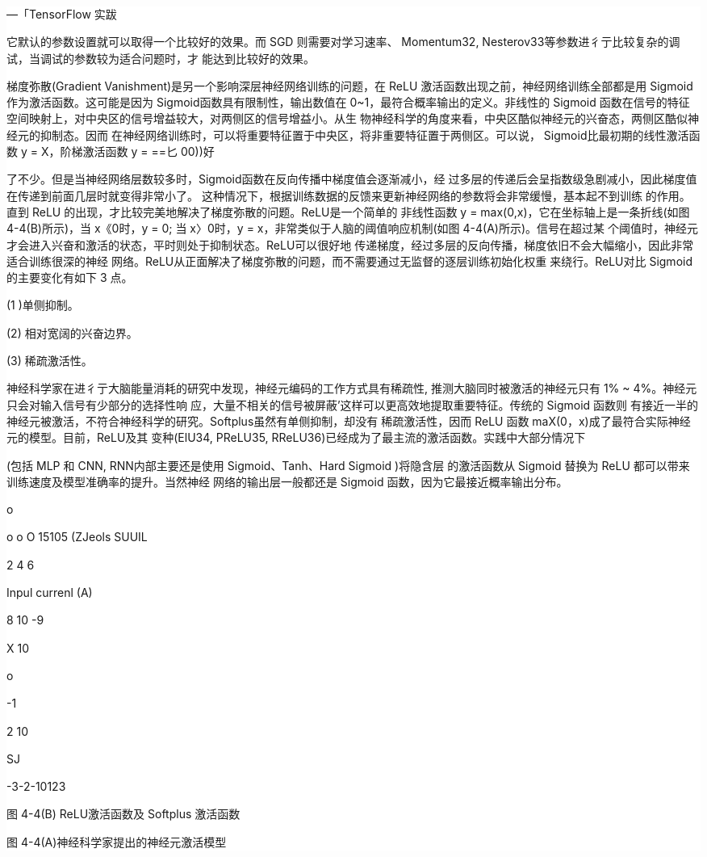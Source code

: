 —「TensorFlow 实跋

它默认的参数设置就可以取得一个比较好的效果。而 SGD 则需要对学习速率、 Momentum32, Nesterov33等参数进彳亍比较复杂的调试，当调试的参数较为适合问题时，才 能达到比较好的效果。

梯度弥散(Gradient Vanishment)是另一个影响深层神经网络训练的问题，在 ReLU 激活函数出现之前，神经网络训练全部都是用 Sigmoid 作为激活函数。这可能是因为 Sigmoid函数具有限制性，输出数值在 0~1，最符合概率输出的定义。非线性的 Sigmoid 函数在信号的特征空间映射上，对中央区的信号增益较大，对两侧区的信号增益小。从生 物神经科学的角度来看，中央区酷似神经元的兴奋态，两侧区酷似神经元的抑制态。因而 在神经网络训练时，可以将重要特征置于中央区，将非重要特征置于两侧区。可以说， Sigmoid比最初期的线性激活函数 y = X，阶梯激活函数 y =    ==匕 00))好

了不少。但是当神经网络层数较多时，Sigmoid函数在反向传播中梯度值会逐渐减小，经 过多层的传递后会呈指数级急剧减小，因此梯度值在传递到前面几层时就变得非常小了。 这种情况下，根据训练数据的反馈来更新神经网络的参数将会非常缓慢，基本起不到训练 的作用。直到 ReLU 的出现，才比较完美地解决了梯度弥散的问题。ReLU是一个简单的 非线性函数 y = max(0,x)，它在坐标轴上是一条折线(如图 4-4(B)所示)，当 x《0时，y = 0; 当 x〉0时，y = x，非常类似于人脑的阈值响应机制(如图 4-4(A)所示)。信号在超过某 个阈值时，神经元才会进入兴奋和激活的状态，平时则处于抑制状态。ReLU可以很好地 传递梯度，经过多层的反向传播，梯度依旧不会大幅缩小，因此非常适合训练很深的神经 网络。ReLU从正面解决了梯度弥散的问题，而不需要通过无监督的逐层训练初始化权重 来绕行。ReLU对比 Sigmoid 的主要变化有如下 3 点。

(1 )单侧抑制。

(2)    相对宽阔的兴奋边界。

(3)    稀疏激活性。

神经科学家在进彳亍大脑能量消耗的研究中发现，神经元编码的工作方式具有稀疏性, 推测大脑同时被激活的神经元只有 1% ~ 4%。神经元只会对输入信号有少部分的选择性响 应，大量不相关的信号被屏蔽’这样可以更高效地提取重要特征。传统的 Sigmoid 函数则 有接近一半的神经元被激活，不符合神经科学的研究。Softplus虽然有单侧抑制，却没有 稀疏激活性，因而 ReLU 函数 maX(0，x)成了最符合实际神经元的模型。目前，ReLU及其 变种(ElU34, PReLU35, RReLU36)已经成为了最主流的激活函数。实践中大部分情况下

(包括 MLP 和 CNN, RNN内部主要还是使用 Sigmoid、Tanh、Hard Sigmoid )将隐含层 的激活函数从 Sigmoid 替换为 ReLU 都可以带来训练速度及模型准确率的提升。当然神经 网络的输出层一般都还是 Sigmoid 函数，因为它最接近概率输出分布。

o

o o O 15105 (ZJeols SUUIL

2    4    6

Inpul currenl (A)

8 10 -9

X 10



o



-1



2 10

SJ

-3-2-10123

图 4-4(B) ReLU激活函数及 Softplus 激活函数



图 4-4(A)神经科学家提出的神经元激活模型



